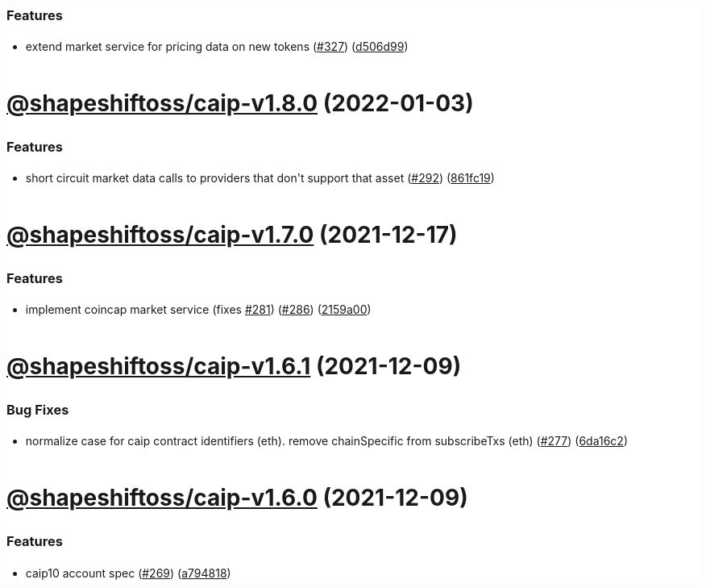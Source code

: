 
### Features

* extend market service for pricing data on new tokens ([#327](https://github.com/shapeshift/lib/issues/327)) ([d506d99](https://github.com/shapeshift/lib/commit/d506d99c8e35f92c111bccc09a4a73e12430acb5))

# [@shapeshiftoss/caip-v1.8.0](https://github.com/shapeshift/lib/compare/@shapeshiftoss/caip-v1.7.0...@shapeshiftoss/caip-v1.8.0) (2022-01-03)


### Features

* short circuit market data calls to providers that don't support that asset ([#292](https://github.com/shapeshift/lib/issues/292)) ([861fc19](https://github.com/shapeshift/lib/commit/861fc19e8bf92a7e84a37a9b61e33a1a10f02d2d))

# [@shapeshiftoss/caip-v1.7.0](https://github.com/shapeshift/lib/compare/@shapeshiftoss/caip-v1.6.1...@shapeshiftoss/caip-v1.7.0) (2021-12-17)


### Features

* implement coincap market service (fixes [#281](https://github.com/shapeshift/lib/issues/281)) ([#286](https://github.com/shapeshift/lib/issues/286)) ([2159a00](https://github.com/shapeshift/lib/commit/2159a005754a8234b87abb648796ea63c69452b3))

# [@shapeshiftoss/caip-v1.6.1](https://github.com/shapeshift/lib/compare/@shapeshiftoss/caip-v1.6.0...@shapeshiftoss/caip-v1.6.1) (2021-12-09)


### Bug Fixes

* normalize case for caip contract identifiers (eth). remove chainSpecific from subscribeTxs (eth) ([#277](https://github.com/shapeshift/lib/issues/277)) ([6da16c2](https://github.com/shapeshift/lib/commit/6da16c203b86d19983c8c66f45e25d363d482df5))

# [@shapeshiftoss/caip-v1.6.0](https://github.com/shapeshift/lib/compare/@shapeshiftoss/caip-v1.5.1...@shapeshiftoss/caip-v1.6.0) (2021-12-09)


### Features

* caip10 account spec ([#269](https://github.com/shapeshift/lib/issues/269)) ([a794818](https://github.com/shapeshift/lib/commit/a794818ac31ac426c1c3500dfa3b63c69ac7fb53))
